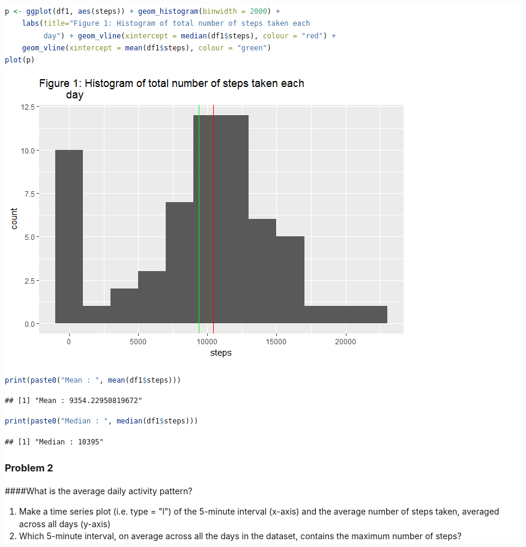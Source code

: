 ```r
p <- ggplot(df1, aes(steps)) + geom_histogram(binwidth = 2000) +
    labs(title="Figure 1: Histogram of total number of steps taken each 
         day") + geom_vline(xintercept = median(df1$steps), colour = "red") +
    geom_vline(xintercept = mean(df1$steps), colour = "green")
plot(p)
```

![](PA1_template_files/figure-html/prob1-1.png)

```r
print(paste0("Mean : ", mean(df1$steps)))
```

```
## [1] "Mean : 9354.22950819672"
```

```r
print(paste0("Median : ", median(df1$steps)))
```

```
## [1] "Median : 10395"
```

### Problem 2

####What is the average daily activity pattern?

1. Make a time series plot (i.e. type = "l") of the 5-minute interval (x-axis) and the average number of steps taken, averaged across all days (y-axis)
2. Which 5-minute interval, on average across all the days in the dataset, contains the maximum number of steps?
